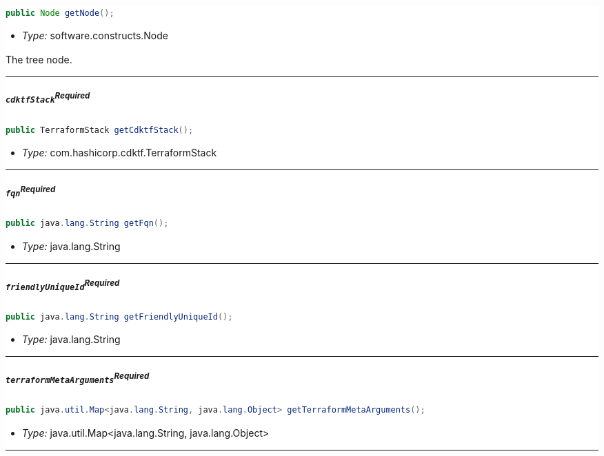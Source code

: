 ```java
public Node getNode();
```

- *Type:* software.constructs.Node

The tree node.

---

##### `cdktfStack`<sup>Required</sup> <a name="cdktfStack" id="@cdktf/provider-opentelekomcloud.enterpriseVpnGatewayV5.EnterpriseVpnGatewayV5.property.cdktfStack"></a>

```java
public TerraformStack getCdktfStack();
```

- *Type:* com.hashicorp.cdktf.TerraformStack

---

##### `fqn`<sup>Required</sup> <a name="fqn" id="@cdktf/provider-opentelekomcloud.enterpriseVpnGatewayV5.EnterpriseVpnGatewayV5.property.fqn"></a>

```java
public java.lang.String getFqn();
```

- *Type:* java.lang.String

---

##### `friendlyUniqueId`<sup>Required</sup> <a name="friendlyUniqueId" id="@cdktf/provider-opentelekomcloud.enterpriseVpnGatewayV5.EnterpriseVpnGatewayV5.property.friendlyUniqueId"></a>

```java
public java.lang.String getFriendlyUniqueId();
```

- *Type:* java.lang.String

---

##### `terraformMetaArguments`<sup>Required</sup> <a name="terraformMetaArguments" id="@cdktf/provider-opentelekomcloud.enterpriseVpnGatewayV5.EnterpriseVpnGatewayV5.property.terraformMetaArguments"></a>

```java
public java.util.Map<java.lang.String, java.lang.Object> getTerraformMetaArguments();
```

- *Type:* java.util.Map<java.lang.String, java.lang.Object>

---
